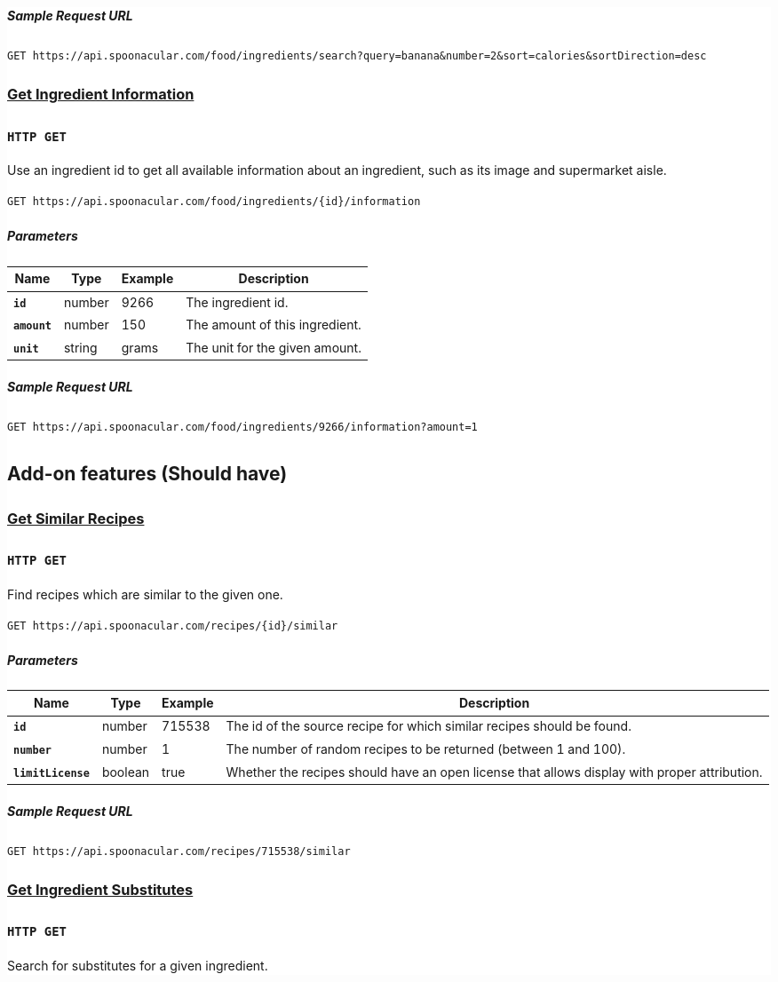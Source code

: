 ##### Sample Request URL
`GET https://api.spoonacular.com/food/ingredients/search?query=banana&number=2&sort=calories&sortDirection=desc`


### [Get Ingredient Information](https://spoonacular.com/food-api/docs#Get-Ingredient-Information)
### `HTTP GET`
Use an ingredient id to get all available information about an ingredient, such as its image and supermarket aisle.

`GET https://api.spoonacular.com/food/ingredients/{id}/information`

##### Parameters
| Name |Type  |Example  |Description  |
|--|--|--|--|
| **`id`** | number | 9266 |The ingredient id. |
| **`amount`** | number | 150 |The amount of this ingredient. |
| **`unit`** | string | grams	|	The unit for the given amount.|

##### Sample Request URL
`GET https://api.spoonacular.com/food/ingredients/9266/information?amount=1`


## Add-on features (Should have)

### [Get Similar Recipes](https://spoonacular.com/food-api/docs#Get-Similar-Recipes)
### `HTTP GET`
Find recipes which are similar to the given one.

`GET https://api.spoonacular.com/recipes/{id}/similar`

##### Parameters
| Name |Type  |Example  |Description  |
|--|--|--|--|
| **`id`** | number | 715538 |The id of the source recipe for which similar recipes should be found. |
| **`number`** | number | 1 |The number of random recipes to be returned (between 1 and 100). |
| **`limitLicense`** | boolean | true |Whether the recipes should have an open license that allows display with proper attribution.|

##### Sample Request URL
`GET https://api.spoonacular.com/recipes/715538/similar`


### [Get Ingredient Substitutes](https://spoonacular.com/food-api/docs#Get-Ingredient-Substitutes)
### `HTTP GET`
Search for substitutes for a given ingredient.
